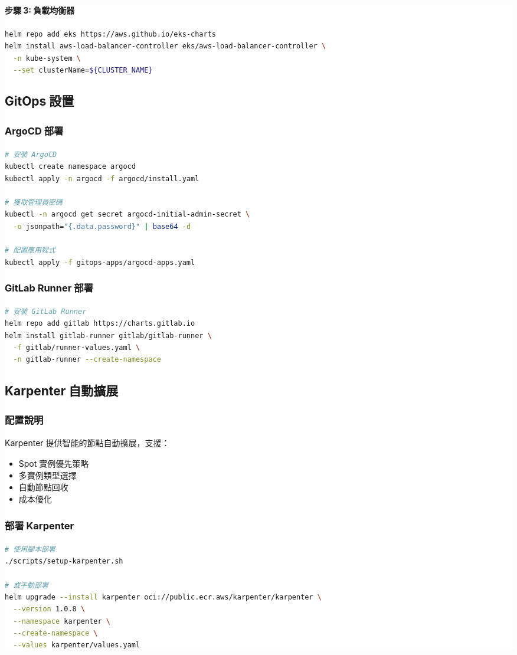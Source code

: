 #### 步驟 3: 負載均衡器
```bash
helm repo add eks https://aws.github.io/eks-charts
helm install aws-load-balancer-controller eks/aws-load-balancer-controller \
  -n kube-system \
  --set clusterName=${CLUSTER_NAME}
```

## GitOps 設置

### ArgoCD 部署
```bash
# 安裝 ArgoCD
kubectl create namespace argocd
kubectl apply -n argocd -f argocd/install.yaml

# 獲取管理員密碼
kubectl -n argocd get secret argocd-initial-admin-secret \
  -o jsonpath="{.data.password}" | base64 -d

# 配置應用程式
kubectl apply -f gitops-apps/argocd-apps.yaml
```

### GitLab Runner 部署
```bash
# 安裝 GitLab Runner
helm repo add gitlab https://charts.gitlab.io
helm install gitlab-runner gitlab/gitlab-runner \
  -f gitlab/runner-values.yaml \
  -n gitlab-runner --create-namespace
```

## Karpenter 自動擴展

### 配置說明
Karpenter 提供智能的節點自動擴展，支援：
- Spot 實例優先策略
- 多實例類型選擇
- 自動節點回收
- 成本優化

### 部署 Karpenter
```bash
# 使用腳本部署
./scripts/setup-karpenter.sh

# 或手動部署
helm upgrade --install karpenter oci://public.ecr.aws/karpenter/karpenter \
  --version 1.0.8 \
  --namespace karpenter \
  --create-namespace \
  --values karpenter/values.yaml
```
